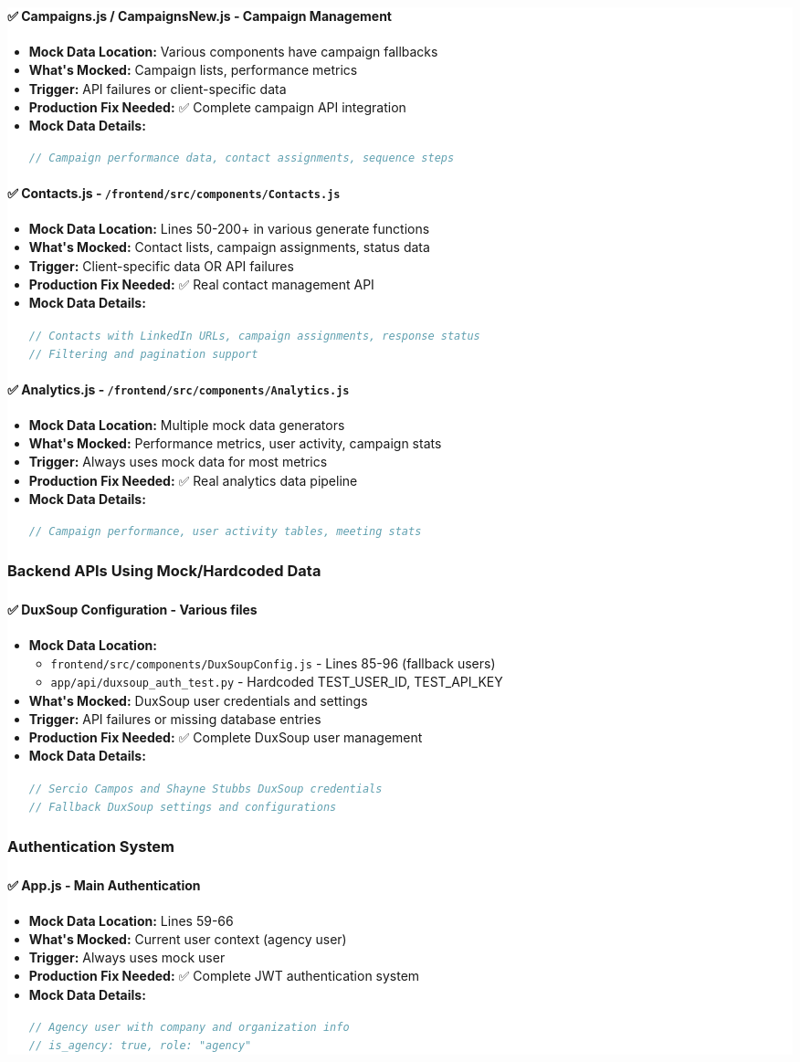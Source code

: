 #### ✅ **Campaigns.js / CampaignsNew.js** - Campaign Management
- **Mock Data Location:** Various components have campaign fallbacks
- **What's Mocked:** Campaign lists, performance metrics
- **Trigger:** API failures or client-specific data
- **Production Fix Needed:** ✅ Complete campaign API integration
- **Mock Data Details:**
  ```javascript
  // Campaign performance data, contact assignments, sequence steps
  ```

#### ✅ **Contacts.js** - `/frontend/src/components/Contacts.js`
- **Mock Data Location:** Lines 50-200+ in various generate functions
- **What's Mocked:** Contact lists, campaign assignments, status data
- **Trigger:** Client-specific data OR API failures
- **Production Fix Needed:** ✅ Real contact management API
- **Mock Data Details:**
  ```javascript
  // Contacts with LinkedIn URLs, campaign assignments, response status
  // Filtering and pagination support
  ```

#### ✅ **Analytics.js** - `/frontend/src/components/Analytics.js`
- **Mock Data Location:** Multiple mock data generators
- **What's Mocked:** Performance metrics, user activity, campaign stats
- **Trigger:** Always uses mock data for most metrics
- **Production Fix Needed:** ✅ Real analytics data pipeline
- **Mock Data Details:**
  ```javascript
  // Campaign performance, user activity tables, meeting stats
  ```

### Backend APIs Using Mock/Hardcoded Data

#### ✅ **DuxSoup Configuration** - Various files
- **Mock Data Location:** 
  - `frontend/src/components/DuxSoupConfig.js` - Lines 85-96 (fallback users)
  - `app/api/duxsoup_auth_test.py` - Hardcoded TEST_USER_ID, TEST_API_KEY
- **What's Mocked:** DuxSoup user credentials and settings
- **Trigger:** API failures or missing database entries
- **Production Fix Needed:** ✅ Complete DuxSoup user management
- **Mock Data Details:**
  ```javascript
  // Sercio Campos and Shayne Stubbs DuxSoup credentials
  // Fallback DuxSoup settings and configurations
  ```

### Authentication System

#### ✅ **App.js** - Main Authentication
- **Mock Data Location:** Lines 59-66
- **What's Mocked:** Current user context (agency user)
- **Trigger:** Always uses mock user
- **Production Fix Needed:** ✅ Complete JWT authentication system
- **Mock Data Details:**
  ```javascript
  // Agency user with company and organization info
  // is_agency: true, role: "agency"
  ```
